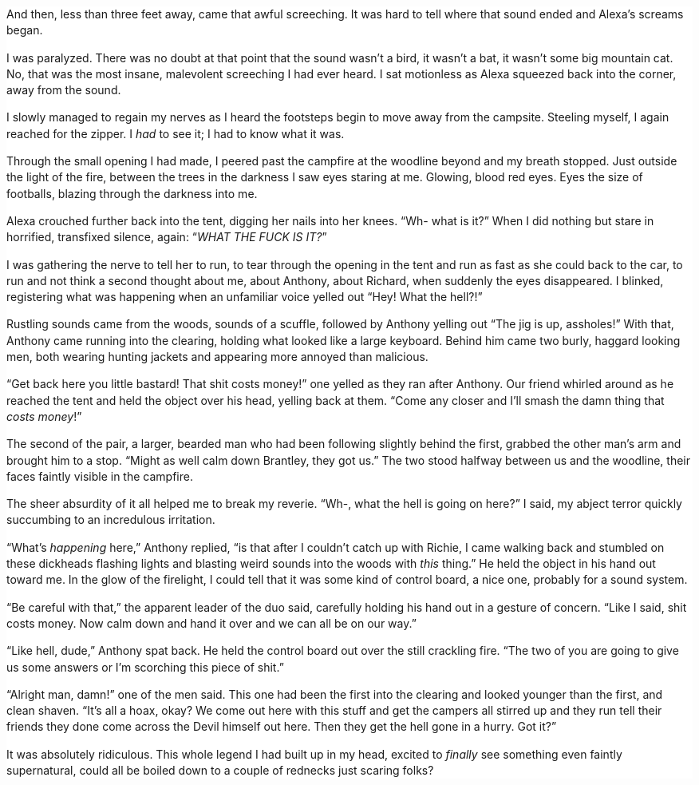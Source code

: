 And then, less than three feet away, came that awful screeching. It was hard to tell where that sound ended and Alexa’s screams began. 

I was paralyzed. There was no doubt at that point that the sound wasn’t a bird, it wasn’t a bat, it wasn’t some big mountain cat. No, that was the most insane, malevolent screeching I had ever heard. I sat motionless as Alexa squeezed back into the corner, away from the sound. 

I slowly managed to regain my nerves as I heard the footsteps begin to move away from the campsite. Steeling myself, I again reached for the zipper. I *had* to see it; I had to know what it was. 

Through the small opening I had made, I peered past the campfire at the woodline beyond and my breath stopped. Just outside the light of the fire, between the trees in the darkness I saw eyes staring at me. Glowing, blood red eyes. Eyes the size of footballs, blazing through the darkness into me. 

Alexa crouched further back into the tent, digging her nails into her knees. “Wh- what is it?” When I did nothing but stare in horrified, transfixed silence, again: “*WHAT THE FUCK IS IT?*”

I was gathering the nerve to tell her to run, to tear through the opening in the tent and run as fast as she could back to the car, to run and not think a second thought about me, about Anthony, about Richard, when suddenly the eyes disappeared. I blinked, registering what was happening when an unfamiliar voice yelled out “Hey! What the hell?!” 

Rustling sounds came from the woods, sounds of a scuffle, followed by Anthony yelling out “The jig is up, assholes!” With that, Anthony came running into the clearing, holding what looked like a large keyboard. Behind him came two burly, haggard looking men, both wearing hunting jackets and appearing more annoyed than malicious. 

“Get back here you little bastard! That shit costs money!” one yelled as they ran after Anthony. Our friend whirled around as he reached the tent and held the object over his head, yelling back at them. “Come any closer and I’ll smash the damn thing that *costs money*!” 

The second of the pair, a larger, bearded man who had been following slightly behind the first, grabbed the other man’s arm and brought him to a stop. “Might as well calm down Brantley, they got us.” The two stood halfway between us and the woodline, their faces faintly visible in the campfire.

The sheer absurdity of it all helped me to break my reverie. “Wh-, what the hell is going on here?” I said, my abject terror quickly succumbing to an incredulous irritation.

“What’s *happening* here,” Anthony replied, “is that after I couldn’t catch up with Richie, I came walking back and stumbled on these dickheads flashing lights and blasting weird sounds into the woods with *this* thing.” He held the object in his hand out toward me. In the glow of the firelight, I could tell that it was some kind of control board, a nice one, probably for a sound system.

“Be careful with that,” the apparent leader of the duo said, carefully holding his hand out in a gesture of concern. “Like I said, shit costs money. Now calm down and hand it over and we can all be on our way.”

“Like hell, dude,” Anthony spat back. He held the control board out over the still crackling fire. “The two of you are going to give us some answers or I’m scorching this piece of shit.”

“Alright man, damn!” one of the men said. This one had been the first into the clearing and looked younger than the first, and clean shaven. “It’s all a hoax, okay? We come out here with this stuff and get the campers all stirred up and they run tell their friends they done come across the Devil himself out here. Then they get the hell gone in a hurry. Got it?”

It was absolutely ridiculous. This whole legend I had built up in my head, excited to *finally* see something even faintly supernatural, could all be boiled down to a couple of rednecks just scaring folks? 
